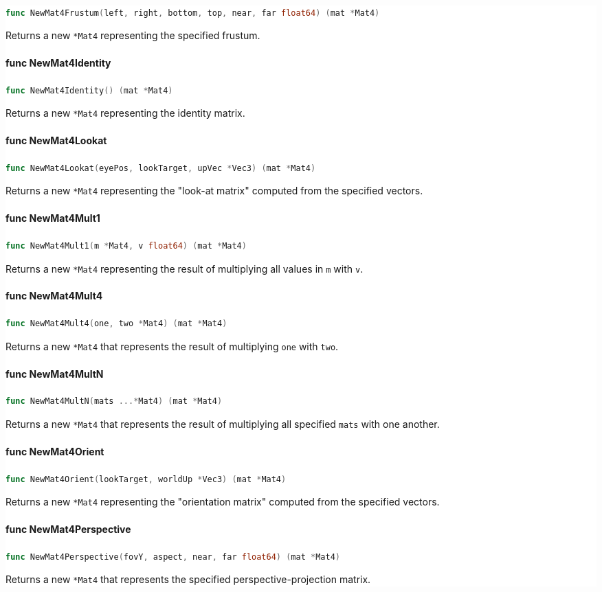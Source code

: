 ```go
func NewMat4Frustum(left, right, bottom, top, near, far float64) (mat *Mat4)
```
Returns a new `*Mat4` representing the specified frustum.

#### func  NewMat4Identity

```go
func NewMat4Identity() (mat *Mat4)
```
Returns a new `*Mat4` representing the identity matrix.

#### func  NewMat4Lookat

```go
func NewMat4Lookat(eyePos, lookTarget, upVec *Vec3) (mat *Mat4)
```
Returns a new `*Mat4` representing the "look-at matrix" computed from the
specified vectors.

#### func  NewMat4Mult1

```go
func NewMat4Mult1(m *Mat4, v float64) (mat *Mat4)
```
Returns a new `*Mat4` representing the result of multiplying all values in `m`
with `v`.

#### func  NewMat4Mult4

```go
func NewMat4Mult4(one, two *Mat4) (mat *Mat4)
```
Returns a new `*Mat4` that represents the result of multiplying `one` with
`two`.

#### func  NewMat4MultN

```go
func NewMat4MultN(mats ...*Mat4) (mat *Mat4)
```
Returns a new `*Mat4` that represents the result of multiplying all specified
`mats` with one another.

#### func  NewMat4Orient

```go
func NewMat4Orient(lookTarget, worldUp *Vec3) (mat *Mat4)
```
Returns a new `*Mat4` representing the "orientation matrix" computed from the
specified vectors.

#### func  NewMat4Perspective

```go
func NewMat4Perspective(fovY, aspect, near, far float64) (mat *Mat4)
```
Returns a new `*Mat4` that represents the specified perspective-projection
matrix.
